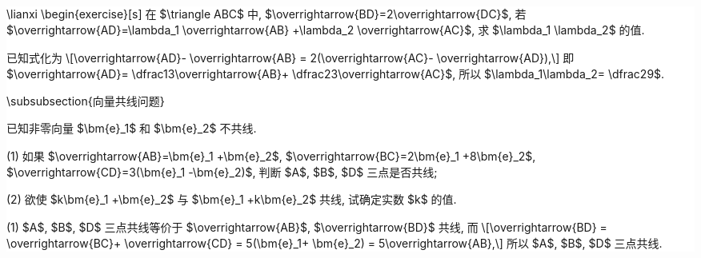 </p>

<p>
\lianxi
\begin{exercise}[s]
    在 $\triangle ABC$ 中, $\overrightarrow{BD}=2\overrightarrow{DC}$,
    若 $\overrightarrow{AD}=\lambda_1 \overrightarrow{AB}
      +\lambda_2 \overrightarrow{AC}$, 求 $\lambda_1 \lambda_2$ 的值.
</p>
</myexercise>
<mysolution>
    <p>
    已知式化为 
    \[\overrightarrow{AD}- \overrightarrow{AB}
        = 2(\overrightarrow{AC}- \overrightarrow{AD}),\]
    即 $\overrightarrow{AD}= \dfrac13\overrightarrow{AB}+ \dfrac23\overrightarrow{AC}$, 所以 $\lambda_1\lambda_2= \dfrac29$. 
</p>
</mysolution>
</p>

<p>
\subsubsection{向量共线问题}
</p>

<p>
<span id="example-"></span>
<myexample>
    <p>
    已知非零向量 $\bm{e}_1$ 和 $\bm{e}_2$ 不共线.
</p>

<p>
    (1) 如果 $\overrightarrow{AB}=\bm{e}_1 +\bm{e}_2$,
    $\overrightarrow{BC}=2\bm{e}_1 +8\bm{e}_2$, 
    $\overrightarrow{CD}=3(\bm{e}_1 -\bm{e}_2)$, 
    判断 $A$, $B$, $D$ 三点是否共线;
</p>

<p>
    (2) 欲使 $k\bm{e}_1 +\bm{e}_2$ 与 $\bm{e}_1 +k\bm{e}_2$ 共线,
    试确定实数 $k$ 的值.
</p>
</myexample>
<mysolution>
    <p>
    (1) $A$, $B$, $D$ 三点共线等价于 $\overrightarrow{AB}$, $\overrightarrow{BD}$ 共线, 而
    \[\overrightarrow{BD}
        = \overrightarrow{BC}+ \overrightarrow{CD}
        = 5(\bm{e}_1+ \bm{e}_2)
        = 5\overrightarrow{AB},\]
    所以 $A$, $B$, $D$ 三点共线.
</p>
